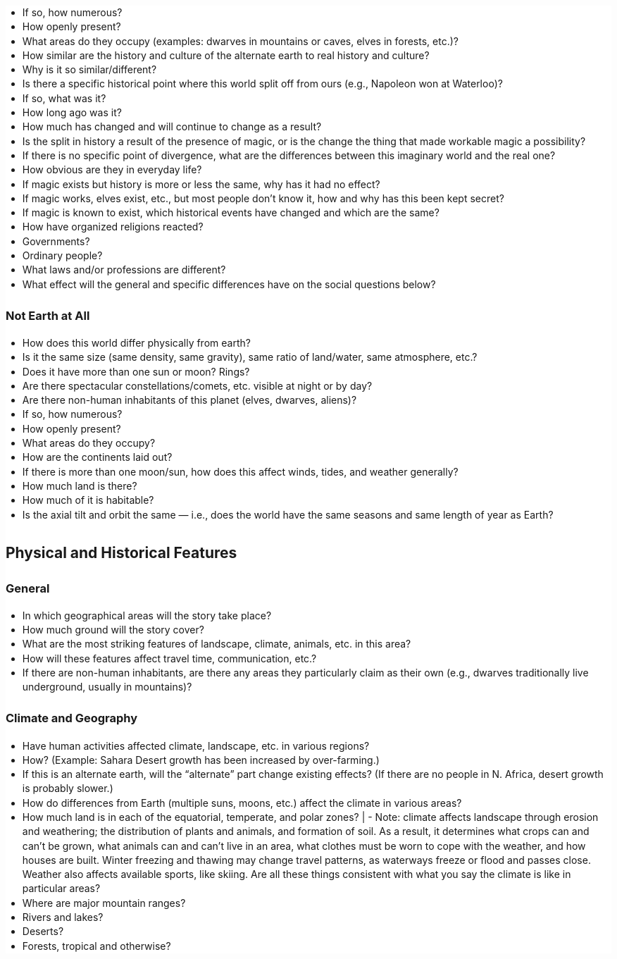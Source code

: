 - If so, how numerous? 
- How openly present? 
- What areas do they occupy (examples: dwarves in mountains or caves, elves in forests, etc.)?
- How similar are the history and culture of the alternate earth to real history and culture? 
- Why is it so similar/different?
- Is there a specific historical point where this world split off from ours (e.g., Napoleon won at Waterloo)? 
- If so, what was it? 
- How long ago was it? 
- How much has changed and will continue to change as a result? 
- Is the split in history a result of the presence of magic, or is the change the thing that made workable magic a possibility?
- If there is no specific point of divergence, what are the differences between this imaginary world and the real one? 
- How obvious are they in everyday life? 
- If magic exists but history is more or less the same, why has it had no effect? 
- If magic works, elves exist, etc., but most people don’t know it, how and why has this been kept secret?
- If magic is known to exist, which historical events have changed and which are the same? 
- How have organized religions reacted? 
- Governments? 
- Ordinary people? 
- What laws and/or professions are different? 
- What effect will the general and specific differences have on the social questions below?
### Not Earth at All
- How does this world differ physically from earth? 
- Is it the same size (same density, same gravity), same ratio of land/water, same atmosphere, etc.? 
- Does it have more than one sun or moon? Rings? 
- Are there spectacular constellations/comets, etc. visible at night or by day?
- Are there non-human inhabitants of this planet (elves, dwarves, aliens)? 
- If so, how numerous? 
- How openly present? 
- What areas do they occupy?
- How are the continents laid out? 
- If there is more than one moon/sun, how does this affect winds, tides, and weather generally?
- How much land is there?
- How much of it is habitable?
- Is the axial tilt and orbit the same — i.e., does the world have the same seasons and same length of year as Earth?
## Physical and Historical Features
### General
- In which geographical areas will the story take place? 
- How much ground will the story cover? 
- What are the most striking features of landscape, climate, animals, etc. in this area? 
- How will these features affect travel time, communication, etc.?
- If there are non-human inhabitants, are there any areas they particularly claim as their own (e.g., dwarves traditionally live underground, usually in mountains)?
### Climate and Geography
- Have human activities affected climate, landscape, etc. in various regions? 
- How? (Example: Sahara Desert growth has been increased by over-farming.) 
- If this is an alternate earth, will the “alternate” part change existing effects? (If there are no people in N. Africa, desert growth is probably slower.)
- How do differences from Earth (multiple suns, moons, etc.) affect the climate in various areas?
- How much land is in each of the equatorial, temperate, and polar zones?
 | - Note: climate affects landscape through erosion and weathering; the distribution of plants and animals, and formation of soil. As a result, it determines what crops can and can’t be grown, what animals can and can’t live in an area, what clothes must be worn to cope with the weather, and how houses are built. Winter freezing and thawing may change travel patterns, as waterways freeze or flood and passes close. Weather also affects available sports, like skiing. Are all these things consistent with what you say the climate is like in particular areas?
- Where are major mountain ranges? 
- Rivers and lakes? 
- Deserts? 
- Forests, tropical and otherwise? 